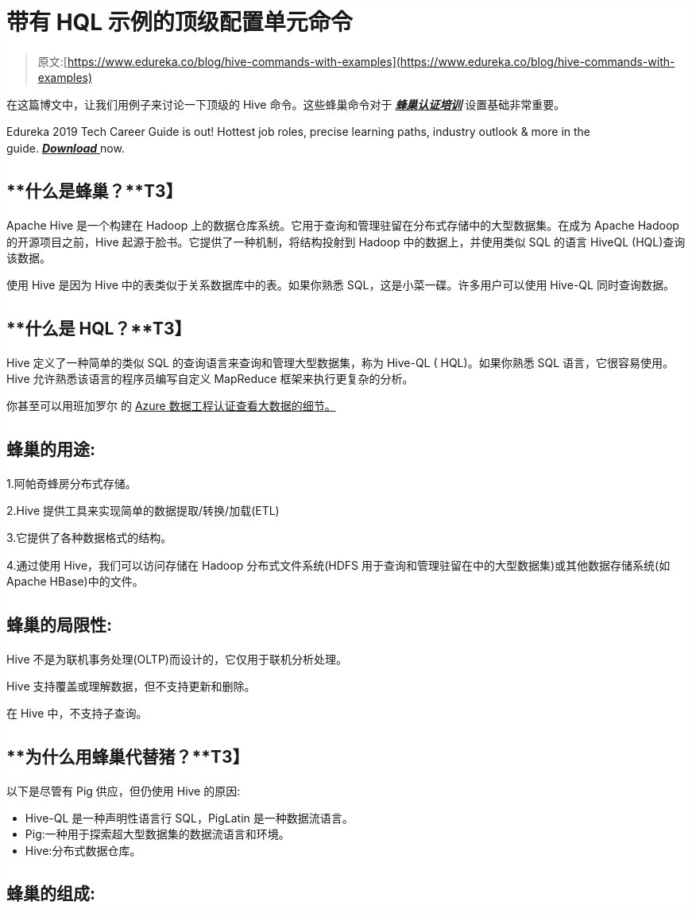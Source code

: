 # 带有 HQL 示例的顶级配置单元命令

> 原文:[https://www.edureka.co/blog/hive-commands-with-examples](https://www.edureka.co/blog/hive-commands-with-examples)

在这篇博文中，让我们用例子来讨论一下顶级的 Hive 命令。这些蜂巢命令对于 ***[蜂巢认证培训](https://www.edureka.co/big-data-and-hadoop)*** 设置基础非常重要。

Edureka 2019 Tech Career Guide is out! Hottest job roles, precise learning paths, industry outlook & more in the guide. [***Download*** ](http://bit.ly/2KmDS3b)now. 

## **什么是蜂巢？**T3】

Apache Hive 是一个构建在 Hadoop 上的数据仓库系统。它用于查询和管理驻留在分布式存储中的大型数据集。在成为 Apache Hadoop 的开源项目之前，Hive 起源于脸书。它提供了一种机制，将结构投射到 Hadoop 中的数据上，并使用类似 SQL 的语言 HiveQL (HQL)查询该数据。

使用 Hive 是因为 Hive 中的表类似于关系数据库中的表。如果你熟悉 SQL，这是小菜一碟。许多用户可以使用 Hive-QL 同时查询数据。

## **什么是 HQL？**T3】

Hive 定义了一种简单的类似 SQL 的查询语言来查询和管理大型数据集，称为 Hive-QL ( HQL)。如果你熟悉 SQL 语言，它很容易使用。Hive 允许熟悉该语言的程序员编写自定义 MapReduce 框架来执行更复杂的分析。

你甚至可以用班加罗尔 的 [Azure 数据工程认证查看大数据的细节。](https://www.edureka.co/microsoft-azure-data-engineering-certification-course-bangalore)

## **蜂巢的用途:**

1.阿帕奇蜂房分布式存储。

2.Hive 提供工具来实现简单的数据提取/转换/加载(ETL)

3.它提供了各种数据格式的结构。

4.通过使用 Hive，我们可以访问存储在 Hadoop 分布式文件系统(HDFS 用于查询和管理驻留在中的大型数据集)或其他数据存储系统(如 Apache HBase)中的文件。

## **蜂巢的局限性:**

Hive 不是为联机事务处理(OLTP)而设计的，它仅用于联机分析处理。

Hive 支持覆盖或理解数据，但不支持更新和删除。

在 Hive 中，不支持子查询。

## **为什么用蜂巢代替猪？**T3】

以下是尽管有 Pig 供应，但仍使用 Hive 的原因:

*   Hive-QL 是一种声明性语言行 SQL，PigLatin 是一种数据流语言。
*   Pig:一种用于探索超大型数据集的数据流语言和环境。
*   Hive:分布式数据仓库。

## **蜂巢的组成:**
